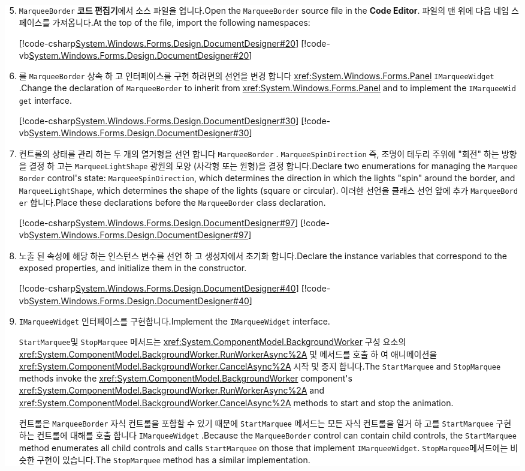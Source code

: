 5. <span data-ttu-id="4bf8b-262">`MarqueeBorder` **코드 편집기**에서 소스 파일을 엽니다.</span><span class="sxs-lookup"><span data-stu-id="4bf8b-262">Open the `MarqueeBorder` source file in the **Code Editor**.</span></span> <span data-ttu-id="4bf8b-263">파일의 맨 위에 다음 네임 스페이스를 가져옵니다.</span><span class="sxs-lookup"><span data-stu-id="4bf8b-263">At the top of the file, import the following namespaces:</span></span>

    [!code-csharp[System.Windows.Forms.Design.DocumentDesigner#20](~/samples/snippets/csharp/VS_Snippets_Winforms/System.Windows.Forms.Design.DocumentDesigner/CS/marqueeborder.cs#20)]
    [!code-vb[System.Windows.Forms.Design.DocumentDesigner#20](~/samples/snippets/visualbasic/VS_Snippets_Winforms/System.Windows.Forms.Design.DocumentDesigner/VB/marqueeborder.vb#20)]

6. <span data-ttu-id="4bf8b-264">를 `MarqueeBorder` 상속 하 고 인터페이스를 구현 하려면의 선언을 변경 합니다 <xref:System.Windows.Forms.Panel> `IMarqueeWidget` .</span><span class="sxs-lookup"><span data-stu-id="4bf8b-264">Change the declaration of `MarqueeBorder` to inherit from <xref:System.Windows.Forms.Panel> and to implement the `IMarqueeWidget` interface.</span></span>

    [!code-csharp[System.Windows.Forms.Design.DocumentDesigner#30](~/samples/snippets/csharp/VS_Snippets_Winforms/System.Windows.Forms.Design.DocumentDesigner/CS/marqueeborder.cs#30)]
    [!code-vb[System.Windows.Forms.Design.DocumentDesigner#30](~/samples/snippets/visualbasic/VS_Snippets_Winforms/System.Windows.Forms.Design.DocumentDesigner/VB/marqueeborder.vb#30)]

7. <span data-ttu-id="4bf8b-265">컨트롤의 상태를 관리 하는 두 개의 열거형을 선언 합니다 `MarqueeBorder` . `MarqueeSpinDirection` 즉, 조명이 테두리 주위에 "회전" 하는 방향을 결정 하 고는 `MarqueeLightShape` 광원의 모양 (사각형 또는 원형)을 결정 합니다.</span><span class="sxs-lookup"><span data-stu-id="4bf8b-265">Declare two enumerations for managing the `MarqueeBorder` control's state: `MarqueeSpinDirection`, which determines the direction in which the lights "spin" around the border, and `MarqueeLightShape`, which determines the shape of the lights (square or circular).</span></span> <span data-ttu-id="4bf8b-266">이러한 선언을 클래스 선언 앞에 추가 `MarqueeBorder` 합니다.</span><span class="sxs-lookup"><span data-stu-id="4bf8b-266">Place these declarations before the `MarqueeBorder` class declaration.</span></span>

    [!code-csharp[System.Windows.Forms.Design.DocumentDesigner#97](~/samples/snippets/csharp/VS_Snippets_Winforms/System.Windows.Forms.Design.DocumentDesigner/CS/marqueeborder.cs#97)]
    [!code-vb[System.Windows.Forms.Design.DocumentDesigner#97](~/samples/snippets/visualbasic/VS_Snippets_Winforms/System.Windows.Forms.Design.DocumentDesigner/VB/marqueeborder.vb#97)]

8. <span data-ttu-id="4bf8b-267">노출 된 속성에 해당 하는 인스턴스 변수를 선언 하 고 생성자에서 초기화 합니다.</span><span class="sxs-lookup"><span data-stu-id="4bf8b-267">Declare the instance variables that correspond to the exposed properties, and initialize them in the constructor.</span></span>

    [!code-csharp[System.Windows.Forms.Design.DocumentDesigner#40](~/samples/snippets/csharp/VS_Snippets_Winforms/System.Windows.Forms.Design.DocumentDesigner/CS/marqueeborder.cs#40)]
    [!code-vb[System.Windows.Forms.Design.DocumentDesigner#40](~/samples/snippets/visualbasic/VS_Snippets_Winforms/System.Windows.Forms.Design.DocumentDesigner/VB/marqueeborder.vb#40)]

9. <span data-ttu-id="4bf8b-268">`IMarqueeWidget` 인터페이스를 구현합니다.</span><span class="sxs-lookup"><span data-stu-id="4bf8b-268">Implement the `IMarqueeWidget` interface.</span></span>

    <span data-ttu-id="4bf8b-269">`StartMarquee`및 `StopMarquee` 메서드는 <xref:System.ComponentModel.BackgroundWorker> 구성 요소의 <xref:System.ComponentModel.BackgroundWorker.RunWorkerAsync%2A> 및 메서드를 호출 하 여 애니메이션을 <xref:System.ComponentModel.BackgroundWorker.CancelAsync%2A> 시작 및 중지 합니다.</span><span class="sxs-lookup"><span data-stu-id="4bf8b-269">The `StartMarquee` and `StopMarquee` methods invoke the <xref:System.ComponentModel.BackgroundWorker> component's <xref:System.ComponentModel.BackgroundWorker.RunWorkerAsync%2A> and <xref:System.ComponentModel.BackgroundWorker.CancelAsync%2A> methods to start and stop the animation.</span></span>

    <span data-ttu-id="4bf8b-270">컨트롤은 `MarqueeBorder` 자식 컨트롤을 포함할 수 있기 때문에 `StartMarquee` 메서드는 모든 자식 컨트롤을 열거 하 고를 `StartMarquee` 구현 하는 컨트롤에 대해를 호출 합니다 `IMarqueeWidget` .</span><span class="sxs-lookup"><span data-stu-id="4bf8b-270">Because the `MarqueeBorder` control can contain child controls, the `StartMarquee` method enumerates all child controls and calls `StartMarquee` on those that implement `IMarqueeWidget`.</span></span> <span data-ttu-id="4bf8b-271">`StopMarquee`메서드에는 비슷한 구현이 있습니다.</span><span class="sxs-lookup"><span data-stu-id="4bf8b-271">The `StopMarquee` method has a similar implementation.</span></span>
